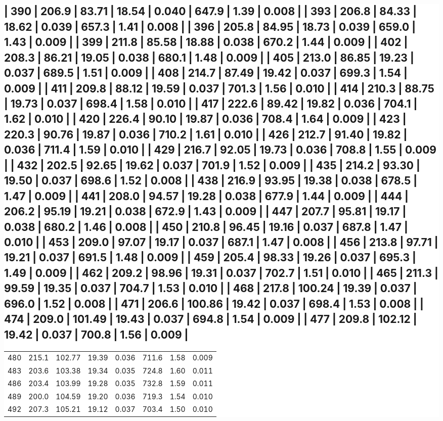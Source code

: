 | 390 | 206.9 | 83.71 | 18.54 | 0.040 | 647.9 | 1.39 | 0.008 |
| 393 | 206.8 | 84.33 | 18.62 | 0.039 | 657.3 | 1.41 | 0.008 |
| 396 | 205.8 | 84.95 | 18.73 | 0.039 | 659.0 | 1.43 | 0.009 |
| 399 | 211.8 | 85.58 | 18.88 | 0.038 | 670.2 | 1.44 | 0.009 |
| 402 | 208.3 | 86.21 | 19.05 | 0.038 | 680.1 | 1.48 | 0.009 |
| 405 | 213.0 | 86.85 | 19.23 | 0.037 | 689.5 | 1.51 | 0.009 |
| 408 | 214.7 | 87.49 | 19.42 | 0.037 | 699.3 | 1.54 | 0.009 |
| 411 | 209.8 | 88.12 | 19.59 | 0.037 | 701.3 | 1.56 | 0.010 |
| 414 | 210.3 | 88.75 | 19.73 | 0.037 | 698.4 | 1.58 | 0.010 |
| 417 | 222.6 | 89.42 | 19.82 | 0.036 | 704.1 | 1.62 | 0.010 |
| 420 | 226.4 | 90.10 | 19.87 | 0.036 | 708.4 | 1.64 | 0.009 |
| 423 | 220.3 | 90.76 | 19.87 | 0.036 | 710.2 | 1.61 | 0.010 |
| 426 | 212.7 | 91.40 | 19.82 | 0.036 | 711.4 | 1.59 | 0.010 |
| 429 | 216.7 | 92.05 | 19.73 | 0.036 | 708.8 | 1.55 | 0.009 |
| 432 | 202.5 | 92.65 | 19.62 | 0.037 | 701.9 | 1.52 | 0.009 |
| 435 | 214.2 | 93.30 | 19.50 | 0.037 | 698.6 | 1.52 | 0.008 |
| 438 | 216.9 | 93.95 | 19.38 | 0.038 | 678.5 | 1.47 | 0.009 |
| 441 | 208.0 | 94.57 | 19.28 | 0.038 | 677.9 | 1.44 | 0.009 |
| 444 | 206.2 | 95.19 | 19.21 | 0.038 | 672.9 | 1.43 | 0.009 |
| 447 | 207.7 | 95.81 | 19.17 | 0.038 | 680.2 | 1.46 | 0.008 |
| 450 | 210.8 | 96.45 | 19.16 | 0.037 | 687.8 | 1.47 | 0.010 |
| 453 | 209.0 | 97.07 | 19.17 | 0.037 | 687.1 | 1.47 | 0.008 |
| 456 | 213.8 | 97.71 | 19.21 | 0.037 | 691.5 | 1.48 | 0.009 |
| 459 | 205.4 | 98.33 | 19.26 | 0.037 | 695.3 | 1.49 | 0.009 |
| 462 | 209.2 | 98.96 | 19.31 | 0.037 | 702.7 | 1.51 | 0.010 |
| 465 | 211.3 | 99.59 | 19.35 | 0.037 | 704.7 | 1.53 | 0.010 |
| 468 | 217.8 | 100.24 | 19.39 | 0.037 | 696.0 | 1.52 | 0.008 |
| 471 | 206.6 | 100.86 | 19.42 | 0.037 | 698.4 | 1.53 | 0.008 |
| 474 | 209.0 | 101.49 | 19.43 | 0.037 | 694.8 | 1.54 | 0.009 |
| 477 | 209.8 | 102.12 | 19.42 | 0.037 | 700.8 | 1.56 | 0.009 |
---
| | | | | | | | |
|---|---|---|---|---|---|---|---|
| 480 | 215.1 | 102.77 | 19.39 | 0.036 | 711.6 | 1.58 | 0.009 |
| 483 | 203.6 | 103.38 | 19.34 | 0.035 | 724.8 | 1.60 | 0.011 |
| 486 | 203.4 | 103.99 | 19.28 | 0.035 | 732.8 | 1.59 | 0.011 |
| 489 | 200.0 | 104.59 | 19.20 | 0.036 | 719.3 | 1.54 | 0.010 |
| 492 | 207.3 | 105.21 | 19.12 | 0.037 | 703.4 | 1.50 | 0.010 |